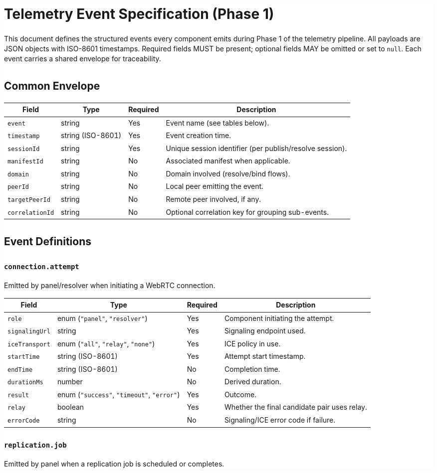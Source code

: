 # Telemetry Event Specification (Phase 1)

This document defines the structured events every component emits during Phase 1 of the telemetry pipeline. All payloads are JSON objects with ISO-8601 timestamps. Required fields MUST be present; optional fields MAY be omitted or set to `null`. Each event carries a shared envelope for traceability.

## Common Envelope

| Field | Type | Required | Description |
|-------|------|----------|-------------|
| `event` | string | Yes | Event name (see tables below). |
| `timestamp` | string (ISO-8601) | Yes | Event creation time. |
| `sessionId` | string | Yes | Unique session identifier (per publish/resolve session). |
| `manifestId` | string | No | Associated manifest when applicable. |
| `domain` | string | No | Domain involved (resolve/bind flows). |
| `peerId` | string | No | Local peer emitting the event. |
| `targetPeerId` | string | No | Remote peer involved, if any. |
| `correlationId` | string | No | Optional correlation key for grouping sub-events. |

## Event Definitions

### `connection.attempt`
Emitted by panel/resolver when initiating a WebRTC connection.

| Field | Type | Required | Description |
|-------|------|----------|-------------|
| `role` | enum (`"panel"`, `"resolver"`) | Yes | Component initiating the attempt. |
| `signalingUrl` | string | Yes | Signaling endpoint used. |
| `iceTransport` | enum (`"all"`, `"relay"`, `"none"`) | Yes | ICE policy in use. |
| `startTime` | string (ISO-8601) | Yes | Attempt start timestamp. |
| `endTime` | string (ISO-8601) | No | Completion time. |
| `durationMs` | number | No | Derived duration. |
| `result` | enum (`"success"`, `"timeout"`, `"error"`) | Yes | Outcome. |
| `relay` | boolean | Yes | Whether the final candidate pair uses relay. |
| `errorCode` | string | No | Signaling/ICE error code if failure. |

### `replication.job`
Emitted by panel when a replication job is scheduled or completes.
